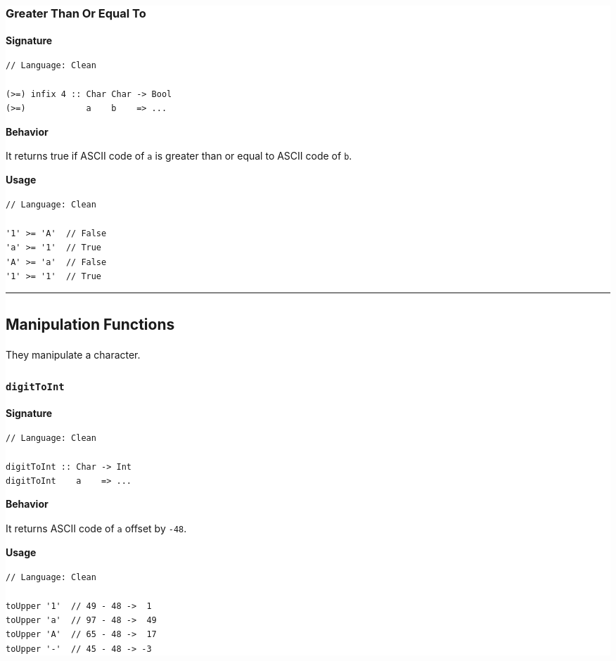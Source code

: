 ### Greater Than Or Equal To

**Signature**

```Clean
// Language: Clean

(>=) infix 4 :: Char Char -> Bool
(>=)            a    b    => ...
```

**Behavior**

It returns true if ASCII code of `a` is greater than or equal to ASCII code of `b`.

**Usage**

```Clean
// Language: Clean

'1' >= 'A'  // False
'a' >= '1'  // True
'A' >= 'a'  // False
'1' >= '1'  // True
```

---

## Manipulation Functions

They manipulate a character.

### `digitToInt`

**Signature**

```Clean
// Language: Clean

digitToInt :: Char -> Int
digitToInt    a    => ...
```

**Behavior**

It returns ASCII code of `a` offset by  `-48`.

**Usage**

```Clean
// Language: Clean

toUpper '1'  // 49 - 48 ->  1
toUpper 'a'  // 97 - 48 ->  49
toUpper 'A'  // 65 - 48 ->  17
toUpper '-'  // 45 - 48 -> -3
```
